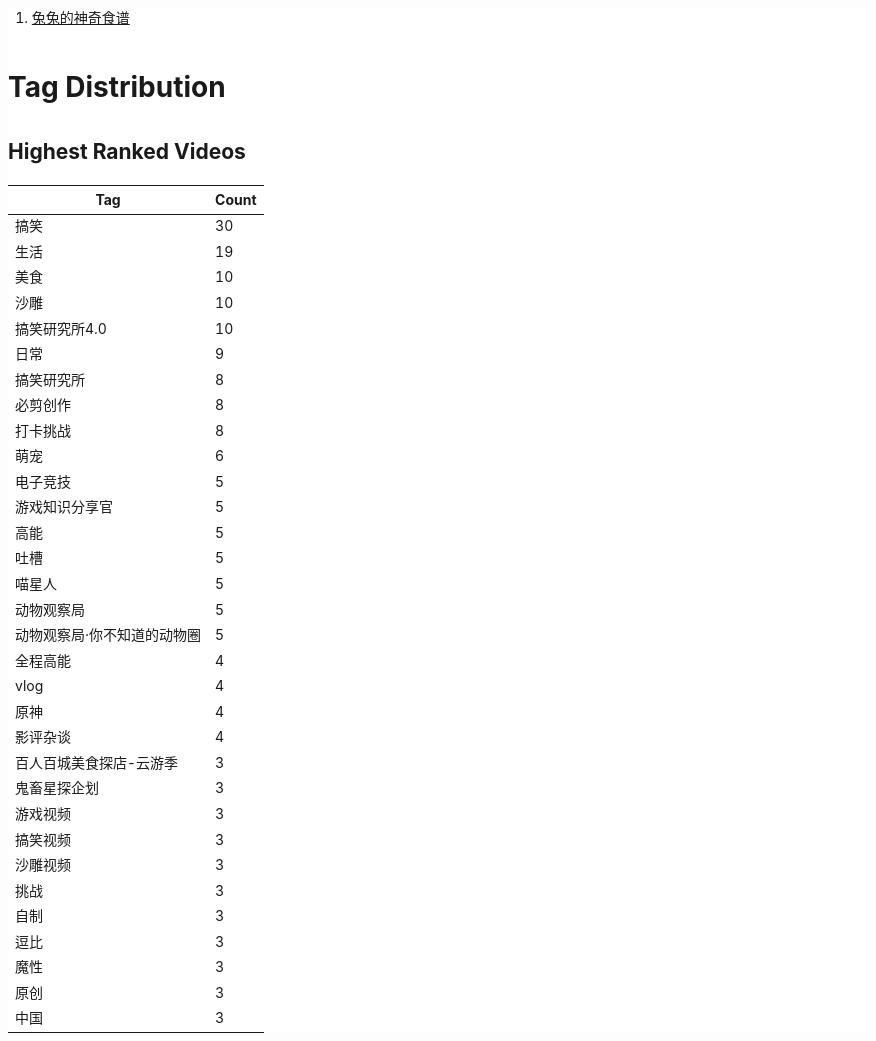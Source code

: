 1. [兔兔的神奇食谱](https://www.bilibili.com/video/BV14u411C7v1)

# Tag Distribution
## Highest Ranked Videos


| Tag | Count |
| --- | --- |
| 搞笑 | 30 |
| 生活 | 19 |
| 美食 | 10 |
| 沙雕 | 10 |
| 搞笑研究所4.0 | 10 |
| 日常 | 9 |
| 搞笑研究所 | 8 |
| 必剪创作 | 8 |
| 打卡挑战 | 8 |
| 萌宠 | 6 |
| 电子竞技 | 5 |
| 游戏知识分享官 | 5 |
| 高能 | 5 |
| 吐槽 | 5 |
| 喵星人 | 5 |
| 动物观察局 | 5 |
| 动物观察局·你不知道的动物圈 | 5 |
| 全程高能 | 4 |
| vlog | 4 |
| 原神 | 4 |
| 影评杂谈 | 4 |
| 百人百城美食探店-云游季 | 3 |
| 鬼畜星探企划 | 3 |
| 游戏视频 | 3 |
| 搞笑视频 | 3 |
| 沙雕视频 | 3 |
| 挑战 | 3 |
| 自制 | 3 |
| 逗比 | 3 |
| 魔性 | 3 |
| 原创 | 3 |
| 中国 | 3 |